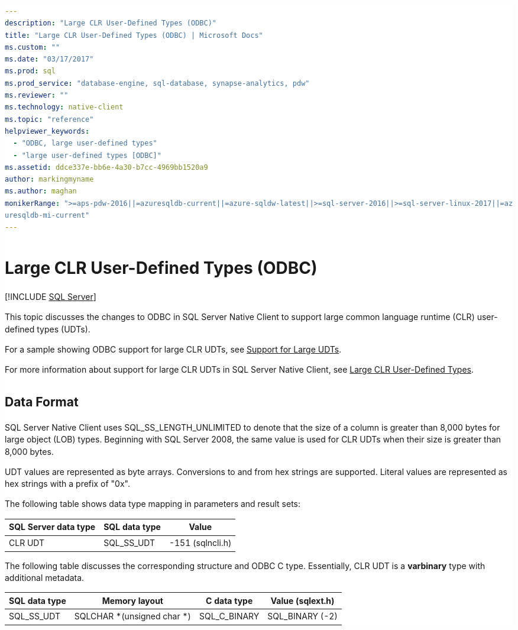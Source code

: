 ```yaml
---
description: "Large CLR User-Defined Types (ODBC)"
title: "Large CLR User-Defined Types (ODBC) | Microsoft Docs"
ms.custom: ""
ms.date: "03/17/2017"
ms.prod: sql
ms.prod_service: "database-engine, sql-database, synapse-analytics, pdw"
ms.reviewer: ""
ms.technology: native-client
ms.topic: "reference"
helpviewer_keywords: 
  - "ODBC, large user-defined types"
  - "large user-defined types [ODBC]"
ms.assetid: ddce337e-bb6e-4a30-b7cc-4969bb1520a9
author: markingmyname
ms.author: maghan
monikerRange: ">=aps-pdw-2016||=azuresqldb-current||=azure-sqldw-latest||>=sql-server-2016||>=sql-server-linux-2017||=azuresqldb-mi-current"
---
```

# Large CLR User-Defined Types (ODBC)
[!INCLUDE [SQL Server](../../../includes/applies-to-version/sql-asdb-asdbmi-asa-pdw.md)]

  This topic discusses the changes to ODBC in SQL Server Native Client to support large common language runtime (CLR) user-defined types (UDTs).  
  
 For a sample showing ODBC support for large CLR UDTs, see [Support for Large UDTs](../../../relational-databases/native-client-odbc-how-to/support-for-large-udts.md).  
  
 For more information about support for large CLR UDTs in SQL Server Native Client, see [Large CLR User-Defined Types](../../../relational-databases/native-client/features/large-clr-user-defined-types.md).  
  
## Data Format  
 SQL Server Native Client uses SQL_SS_LENGTH_UNLIMITED to denote that the size of a column is greater than 8,000 bytes for large object (LOB) types. Beginning with SQL Server 2008, the same value is used for CLR UDTs when their size is greater than 8,000 bytes.  
  
 UDT values are represented as byte arrays. Conversions to and from hex strings are supported. Literal values are represented as hex strings with a prefix of "0x".  
  
 The following table shows data type mapping in parameters and result sets:  
  
|SQL Server data type|SQL data type|Value|  
|--------------------------|-------------------|-----------|  
|CLR UDT|SQL_SS_UDT|-151 (sqlncli.h)|  
  
 The following table discusses the corresponding structure and ODBC C type. Essentially, CLR UDT is a **varbinary** type with additional metadata.  
  
|SQL data type|Memory layout|C data type|Value (sqlext.h)|  
|-------------------|-------------------|-----------------|------------------------|  
|SQL_SS_UDT|SQLCHAR *(unsigned char \*)|SQL_C_BINARY|SQL_BINARY (-2)|  
  